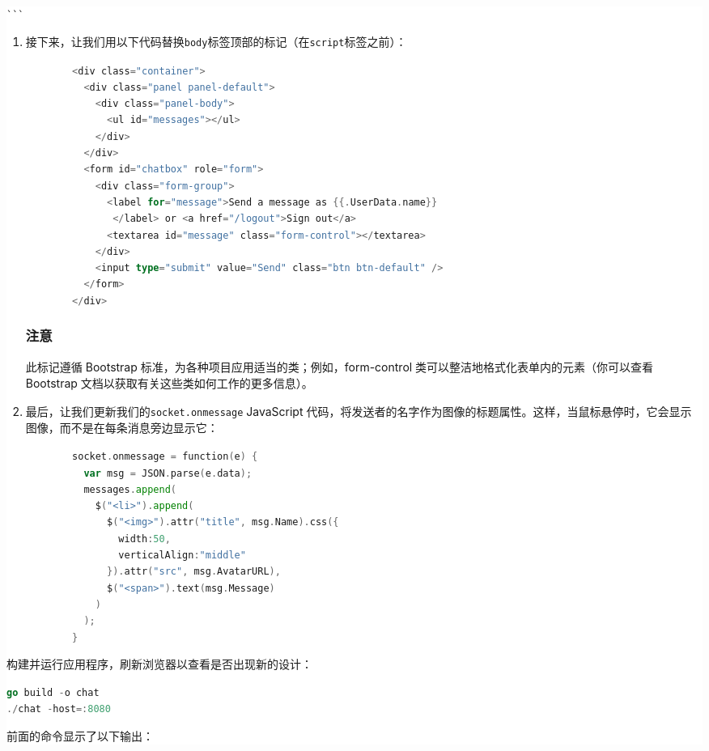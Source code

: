     ```

1.  接下来，让我们用以下代码替换`body`标签顶部的标记（在`script`标签之前）：

    ```go
            <div class="container"> 
              <div class="panel panel-default"> 
                <div class="panel-body"> 
                  <ul id="messages"></ul> 
                </div> 
              </div> 
              <form id="chatbox" role="form"> 
                <div class="form-group"> 
                  <label for="message">Send a message as {{.UserData.name}}     
                   </label> or <a href="/logout">Sign out</a> 
                  <textarea id="message" class="form-control"></textarea> 
                </div> 
                <input type="submit" value="Send" class="btn btn-default" /> 
              </form> 
            </div>
    ```

    ### 注意

    此标记遵循 Bootstrap 标准，为各种项目应用适当的类；例如，form-control 类可以整洁地格式化表单内的元素（你可以查看 Bootstrap 文档以获取有关这些类如何工作的更多信息）。

1.  最后，让我们更新我们的`socket.onmessage` JavaScript 代码，将发送者的名字作为图像的标题属性。这样，当鼠标悬停时，它会显示图像，而不是在每条消息旁边显示它：

    ```go
            socket.onmessage = function(e) { 
              var msg = JSON.parse(e.data); 
              messages.append( 
                $("<li>").append( 
                  $("<img>").attr("title", msg.Name).css({ 
                    width:50, 
                    verticalAlign:"middle" 
                  }).attr("src", msg.AvatarURL), 
                  $("<span>").text(msg.Message) 
                ) 
              ); 
            } 

    ```

构建并运行应用程序，刷新浏览器以查看是否出现新的设计：

```go
go build -o chat
./chat -host=:8080

```

前面的命令显示了以下输出：
